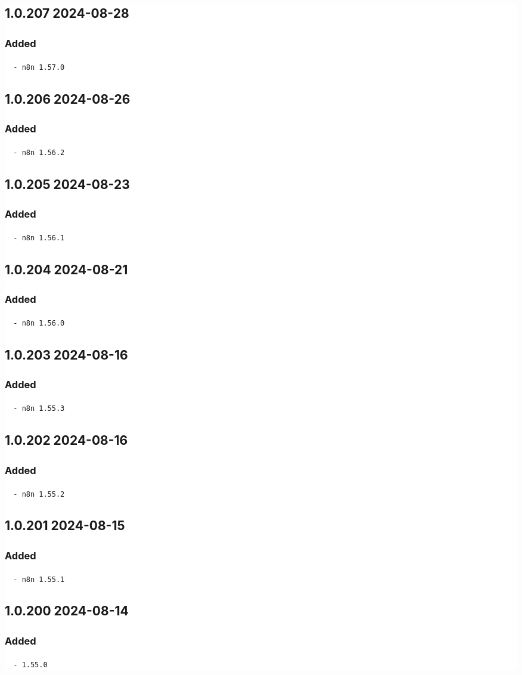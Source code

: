 
## 1.0.207 2024-08-28 <dave at tiredofit dot ca>

   ### Added
      - n8n 1.57.0


## 1.0.206 2024-08-26 <dave at tiredofit dot ca>

   ### Added
      - n8n 1.56.2


## 1.0.205 2024-08-23 <dave at tiredofit dot ca>

   ### Added
      - n8n 1.56.1


## 1.0.204 2024-08-21 <dave at tiredofit dot ca>

   ### Added
      - n8n 1.56.0


## 1.0.203 2024-08-16 <dave at tiredofit dot ca>

   ### Added
      - n8n 1.55.3


## 1.0.202 2024-08-16 <dave at tiredofit dot ca>

   ### Added
      - n8n 1.55.2


## 1.0.201 2024-08-15 <dave at tiredofit dot ca>

   ### Added
      - n8n 1.55.1


## 1.0.200 2024-08-14 <dave at tiredofit dot ca>

   ### Added
      - 1.55.0
